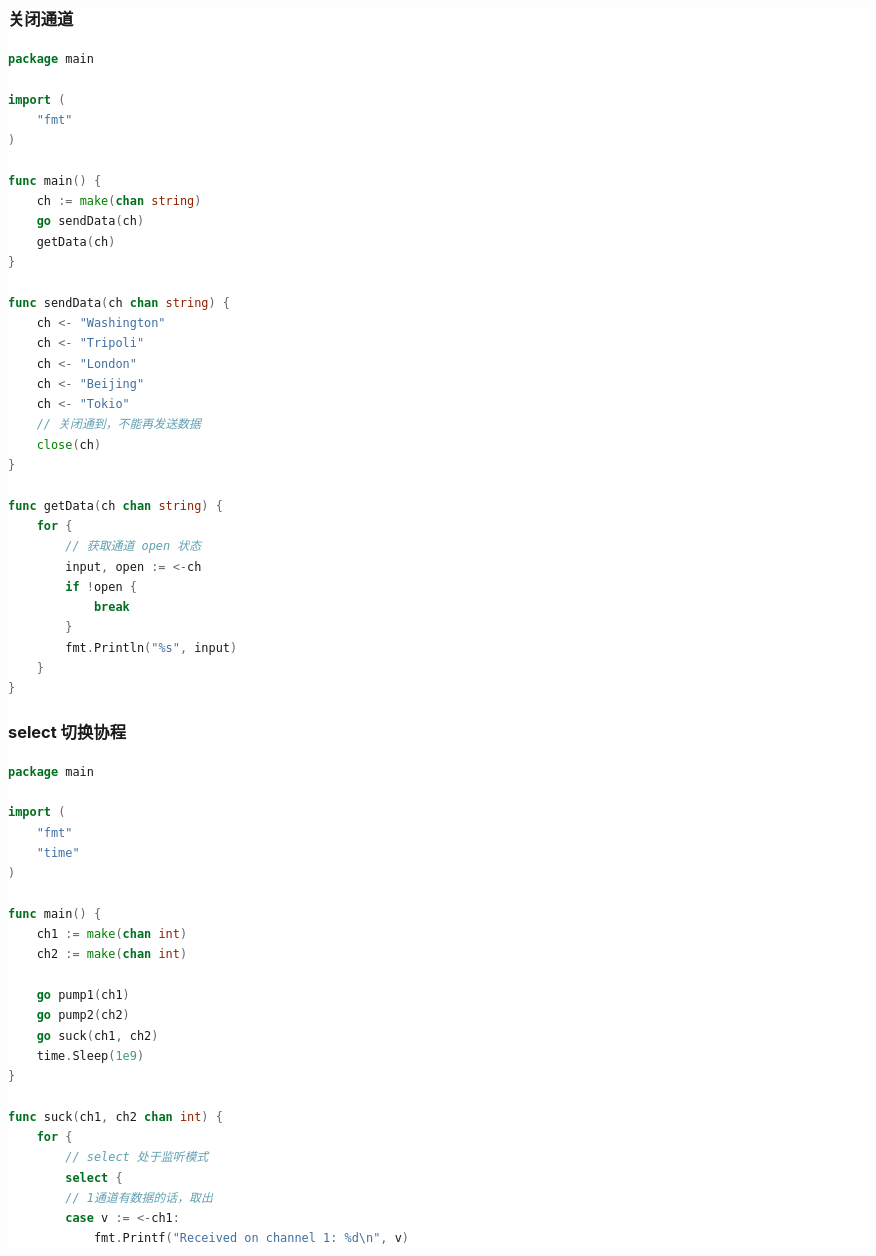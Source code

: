 ### 关闭通道

```go
package main

import (
	"fmt"
)

func main() {
	ch := make(chan string)
	go sendData(ch)
	getData(ch)
}

func sendData(ch chan string) {
	ch <- "Washington"
	ch <- "Tripoli"
	ch <- "London"
	ch <- "Beijing"
	ch <- "Tokio"
  	// 关闭通到，不能再发送数据
	close(ch)
}

func getData(ch chan string) {
	for {
      	// 获取通道 open 状态
		input, open := <-ch
		if !open {
			break
		}
		fmt.Println("%s", input)
	}
}
```

### select 切换协程

```go
package main

import (
	"fmt"
	"time"
)

func main() {
	ch1 := make(chan int)
	ch2 := make(chan int)

	go pump1(ch1)
	go pump2(ch2)
	go suck(ch1, ch2)
	time.Sleep(1e9)
}

func suck(ch1, ch2 chan int) {
	for {
      	// select 处于监听模式
		select {
        // 1通道有数据的话，取出
		case v := <-ch1:
			fmt.Printf("Received on channel 1: %d\n", v)
```